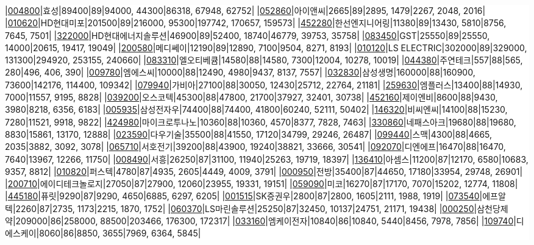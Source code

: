 |[004800](https://finance.daum.net/quotes/A004800)|효성|89400|89|94000, 44300|86318, 67948, 62752|
|[052860](https://finance.daum.net/quotes/A052860)|아이앤씨|2665|89|2895, 1479|2267, 2048, 2016|
|[010620](https://finance.daum.net/quotes/A010620)|HD현대미포|201500|89|216000, 95300|197742, 170657, 159573|
|[452280](https://finance.daum.net/quotes/A452280)|한선엔지니어링|11380|89|13430, 5810|8756, 7645, 7501|
|[322000](https://finance.daum.net/quotes/A322000)|HD현대에너지솔루션|46900|89|52400, 18740|46779, 39753, 35758|
|[083450](https://finance.daum.net/quotes/A083450)|GST|25550|89|25550, 14000|20615, 19417, 19049|
|[200580](https://finance.daum.net/quotes/A200580)|메디쎄이|12190|89|12890, 7100|9504, 8271, 8193|
|[010120](https://finance.daum.net/quotes/A010120)|LS ELECTRIC|302000|89|329000, 131300|294920, 253155, 240660|
|[083310](https://finance.daum.net/quotes/A083310)|엘오티베큠|14580|88|14580, 7300|12004, 10278, 10019|
|[044380](https://finance.daum.net/quotes/A044380)|주연테크|557|88|565, 280|496, 406, 390|
|[009780](https://finance.daum.net/quotes/A009780)|엠에스씨|10000|88|12490, 4980|9437, 8137, 7557|
|[032830](https://finance.daum.net/quotes/A032830)|삼성생명|160000|88|160900, 73600|142176, 114400, 109342|
|[079940](https://finance.daum.net/quotes/A079940)|가비아|27100|88|30050, 12430|25712, 22764, 21181|
|[259630](https://finance.daum.net/quotes/A259630)|엠플러스|13400|88|14930, 7000|11557, 9195, 8828|
|[039200](https://finance.daum.net/quotes/A039200)|오스코텍|45300|88|47800, 21700|37927, 32401, 30738|
|[452160](https://finance.daum.net/quotes/A452160)|제이엔비|8600|88|9430, 3980|8218, 6356, 6183|
|[005935](https://finance.daum.net/quotes/A005935)|삼성전자우|74400|88|74400, 41800|60240, 52111, 50402|
|[146320](https://finance.daum.net/quotes/A146320)|비씨엔씨|14100|88|15230, 7280|11521, 9918, 9822|
|[424980](https://finance.daum.net/quotes/A424980)|마이크로투나노|10360|88|10360, 4570|8377, 7828, 7463|
|[330860](https://finance.daum.net/quotes/A330860)|네패스아크|19680|88|19680, 8830|15861, 13170, 12888|
|[023590](https://finance.daum.net/quotes/A023590)|다우기술|35500|88|41550, 17120|34799, 29246, 26487|
|[099440](https://finance.daum.net/quotes/A099440)|스맥|4300|88|4665, 2035|3882, 3092, 3078|
|[065710](https://finance.daum.net/quotes/A065710)|서호전기|39200|88|43900, 19240|38821, 33666, 30541|
|[092070](https://finance.daum.net/quotes/A092070)|디엔에프|16470|88|16470, 7640|13967, 12266, 11750|
|[008490](https://finance.daum.net/quotes/A008490)|서흥|26250|87|31100, 11940|25263, 19719, 18397|
|[136410](https://finance.daum.net/quotes/A136410)|아셈스|11200|87|12170, 6580|10683, 9357, 8812|
|[010820](https://finance.daum.net/quotes/A010820)|퍼스텍|4780|87|4935, 2605|4449, 4009, 3791|
|[000950](https://finance.daum.net/quotes/A000950)|전방|35400|87|44650, 17180|33954, 29748, 26901|
|[200710](https://finance.daum.net/quotes/A200710)|에이디테크놀로지|27050|87|27900, 12060|23955, 19331, 19151|
|[059090](https://finance.daum.net/quotes/A059090)|미코|16270|87|17170, 7070|15202, 12774, 11808|
|[445180](https://finance.daum.net/quotes/A445180)|퓨릿|9290|87|9290, 4650|6885, 6297, 6205|
|[001515](https://finance.daum.net/quotes/A001515)|SK증권우|2800|87|2800, 1605|2111, 1988, 1919|
|[073540](https://finance.daum.net/quotes/A073540)|에프알텍|2260|87|2735, 1173|2215, 1870, 1752|
|[060370](https://finance.daum.net/quotes/A060370)|LS마린솔루션|25250|87|32450, 10137|24751, 21171, 19438|
|[000250](https://finance.daum.net/quotes/A000250)|삼천당제약|209000|86|258000, 88500|203466, 176300, 172317|
|[033160](https://finance.daum.net/quotes/A033160)|엠케이전자|10840|86|10840, 5440|8456, 7978, 7856|
|[109740](https://finance.daum.net/quotes/A109740)|디에스케이|8060|86|8850, 3655|7969, 6364, 5845|
